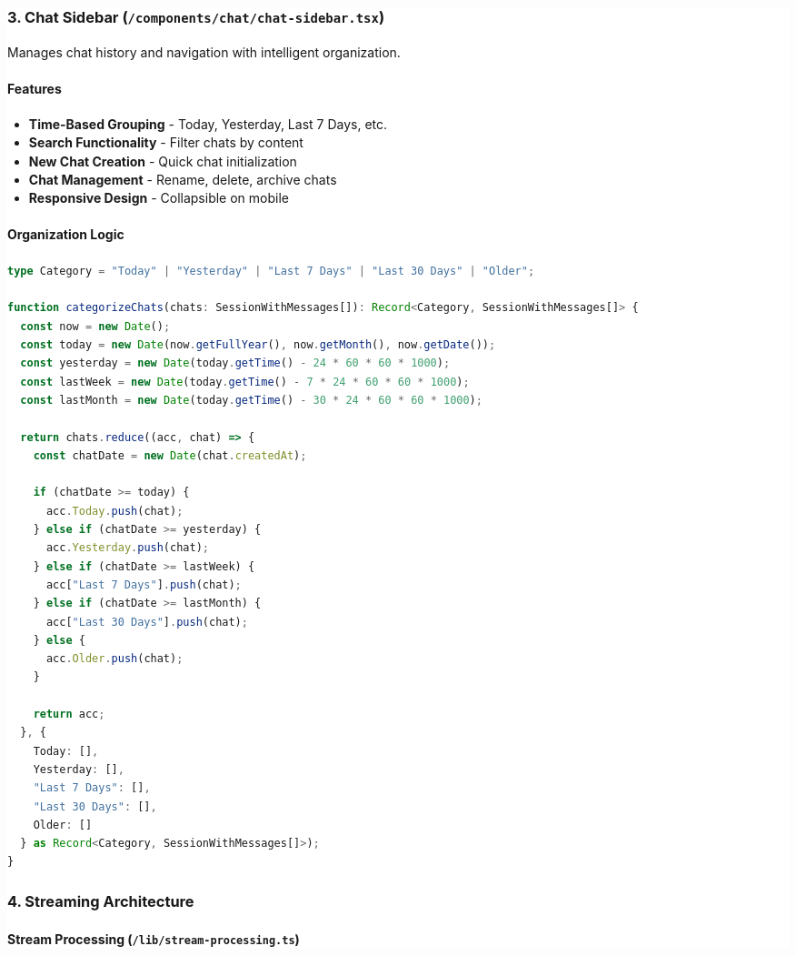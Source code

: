 ### 3. Chat Sidebar (`/components/chat/chat-sidebar.tsx`)

Manages chat history and navigation with intelligent organization.

#### Features
- **Time-Based Grouping** - Today, Yesterday, Last 7 Days, etc.
- **Search Functionality** - Filter chats by content
- **New Chat Creation** - Quick chat initialization
- **Chat Management** - Rename, delete, archive chats
- **Responsive Design** - Collapsible on mobile

#### Organization Logic
```typescript
type Category = "Today" | "Yesterday" | "Last 7 Days" | "Last 30 Days" | "Older";

function categorizeChats(chats: SessionWithMessages[]): Record<Category, SessionWithMessages[]> {
  const now = new Date();
  const today = new Date(now.getFullYear(), now.getMonth(), now.getDate());
  const yesterday = new Date(today.getTime() - 24 * 60 * 60 * 1000);
  const lastWeek = new Date(today.getTime() - 7 * 24 * 60 * 60 * 1000);
  const lastMonth = new Date(today.getTime() - 30 * 24 * 60 * 60 * 1000);

  return chats.reduce((acc, chat) => {
    const chatDate = new Date(chat.createdAt);
    
    if (chatDate >= today) {
      acc.Today.push(chat);
    } else if (chatDate >= yesterday) {
      acc.Yesterday.push(chat);
    } else if (chatDate >= lastWeek) {
      acc["Last 7 Days"].push(chat);
    } else if (chatDate >= lastMonth) {
      acc["Last 30 Days"].push(chat);
    } else {
      acc.Older.push(chat);
    }
    
    return acc;
  }, {
    Today: [],
    Yesterday: [],
    "Last 7 Days": [],
    "Last 30 Days": [],
    Older: []
  } as Record<Category, SessionWithMessages[]>);
}
```

### 4. Streaming Architecture

#### Stream Processing (`/lib/stream-processing.ts`)
